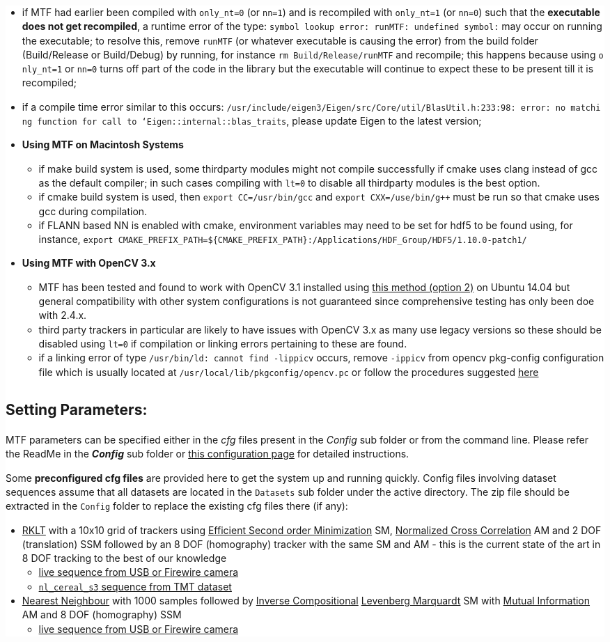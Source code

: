 * if MTF had earlier been compiled with `only_nt=0` (or `nn=1`) and is recompiled with `only_nt=1` (or `nn=0`) such that the **executable does not get recompiled**, a runtime error of the type: `symbol lookup error: runMTF: undefined symbol:` may occur on running the executable; to resolve this, remove `runMTF` (or whatever executable is causing the error) from the build folder (Build/Release or Build/Debug) by running, for instance `rm Build/Release/runMTF` and recompile; this happens because using `only_nt=1` or `nn=0` turns off part of the code in the library but the executable will continue to expect these to be present till it is recompiled;
* if a compile time error similar to this occurs: `/usr/include/eigen3/Eigen/src/Core/util/BlasUtil.h:233:98: error: no matching function for call to ‘Eigen::internal::blas_traits`, please update Eigen to the latest version;

* **Using MTF on Macintosh Systems**
	* if make build system is used, some thirdparty modules might not compile successfully if cmake uses clang instead of gcc as the default compiler; in such cases compiling with `lt=0` to disable all thirdparty modules is the best option.
    * if cmake build system is used, then `export CC=/usr/bin/gcc` and `export CXX=/use/bin/g++` must be run so that cmake uses gcc during compilation. 
	* if FLANN based NN is enabled with cmake, environment variables may need to be set for hdf5 to be found using, for instance, `export CMAKE_PREFIX_PATH=${CMAKE_PREFIX_PATH}:/Applications/HDF_Group/HDF5/1.10.0-patch1/`
* **Using MTF with OpenCV 3.x**
    * MTF has been tested and found to work with OpenCV 3.1 installed using [this method (option 2)](http://milq.github.io/install-opencv-ubuntu-debian/) on Ubuntu 14.04 but general compatibility with other system configurations is not guaranteed since comprehensive testing has only been doe with 2.4.x.
    * third party trackers in particular are likely to have issues with OpenCV 3.x as many use legacy versions so these should be disabled using `lt=0` if compilation or linking errors pertaining to these are found.
    * if a linking error of type `/usr/bin/ld: cannot find -lippicv` occurs, remove `-ippicv` from opencv pkg-config configuration file which is usually located at `/usr/local/lib/pkgconfig/opencv.pc` or follow the procedures suggested [here](http://answers.opencv.org/question/84265/compiling-error-with-lippicv/)
	
 

Setting Parameters:
-------------------
MTF parameters can be specified either in the _cfg_ files present in the _Config_ sub folder or from the command line.
Please refer the ReadMe in the **_Config_** sub folder or [this configuration page](http://webdocs.cs.ualberta.ca/~vis/mtf/params.html) for detailed instructions.

Some **preconfigured cfg files** are provided here to get the system up and running quickly. Config files involving dataset sequences assume that all datasets are located in the `Datasets` sub folder under the active directory. The zip file should be extracted in the `Config` folder to replace the existing cfg files there (if any):

* [RKLT](http://ieeexplore.ieee.org/xpl/login.jsp?tp=&arnumber=7158323&url=http%3A%2F%2Fieeexplore.ieee.org%2Fiel7%2F7158225%2F7158304%2F07158323.pdf%3Farnumber%3D7158323) with a 10x10 grid of trackers using [Efficient Second order Minimization](http://far.in.tum.de/pub/benhimane2007ijcv/benhimane2007ijcv.pdf) SM, [Normalized Cross Correlation](http://link.springer.com/chapter/10.1007%2F978-3-642-33783-3_32) AM and 2 DOF (translation) SSM followed by an 8 DOF (homography) tracker with the same SM and AM - this is the current state of the art in 8 DOF tracking to the best of our knowledge
    * [live sequence from USB or Firewire camera](http://webdocs.cs.ualberta.ca/~vis/mtf/rkl_esmlm_ncc_10r_25p_usb.zip)
    * [`nl_cereal_s3` sequence from TMT dataset](http://webdocs.cs.ualberta.ca/~vis/mtf/rkl_esmlm_ncc_10r_25p_tmt_3.zip)
* [Nearest Neighbour](http://www.comp.nus.edu.sg/~haoyu/rss/rss09/p44.html) with 1000 samples followed by [Inverse Compositional](http://ieeexplore.ieee.org/xpl/login.jsp?tp=&arnumber=990652&url=http%3A%2F%2Fieeexplore.ieee.org%2Fiel5%2F7768%2F21353%2F00990652.pdf%3Farnumber%3D990652) [Levenberg Marquardt](https://en.wikipedia.org/wiki/Levenberg%E2%80%93Marquardt_algorithm) SM with [Mutual Information](https://www.irisa.fr/lagadic/pdf/2010_ismar_dame.pdf) AM and 8 DOF (homography) SSM 
    * [live sequence from USB or Firewire camera](http://webdocs.cs.ualberta.ca/~vis/mtf/nniclm_1k_mi_usb.zip)	